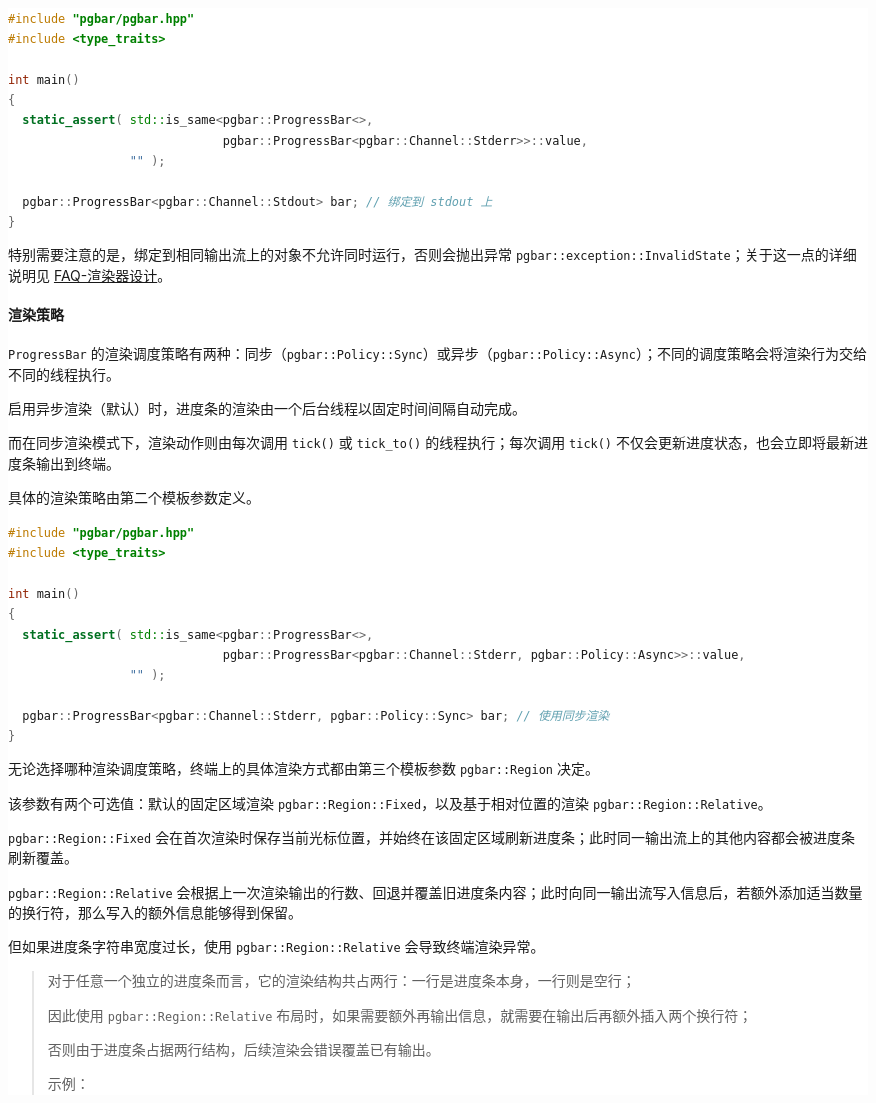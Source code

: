 ```cpp
#include "pgbar/pgbar.hpp"
#include <type_traits>

int main()
{
  static_assert( std::is_same<pgbar::ProgressBar<>,
                              pgbar::ProgressBar<pgbar::Channel::Stderr>>::value,
                 "" );

  pgbar::ProgressBar<pgbar::Channel::Stdout> bar; // 绑定到 stdout 上
}
```

特别需要注意的是，绑定到相同输出流上的对象不允许同时运行，否则会抛出异常 `pgbar::exception::InvalidState`；关于这一点的详细说明见 [FAQ-渲染器设计](#渲染器设计)。
#### 渲染策略
`ProgressBar` 的渲染调度策略有两种：同步（`pgbar::Policy::Sync`）或异步（`pgbar::Policy::Async`）；不同的调度策略会将渲染行为交给不同的线程执行。

启用异步渲染（默认）时，进度条的渲染由一个后台线程以固定时间间隔自动完成。

而在同步渲染模式下，渲染动作则由每次调用 `tick()` 或 `tick_to()` 的线程执行；每次调用 `tick()` 不仅会更新进度状态，也会立即将最新进度条输出到终端。

具体的渲染策略由第二个模板参数定义。

```cpp
#include "pgbar/pgbar.hpp"
#include <type_traits>

int main()
{
  static_assert( std::is_same<pgbar::ProgressBar<>,
                              pgbar::ProgressBar<pgbar::Channel::Stderr, pgbar::Policy::Async>>::value,
                 "" );

  pgbar::ProgressBar<pgbar::Channel::Stderr, pgbar::Policy::Sync> bar; // 使用同步渲染
}
```

无论选择哪种渲染调度策略，终端上的具体渲染方式都由第三个模板参数 `pgbar::Region` 决定。

该参数有两个可选值：默认的固定区域渲染 `pgbar::Region::Fixed`，以及基于相对位置的渲染 `pgbar::Region::Relative`。

`pgbar::Region::Fixed` 会在首次渲染时保存当前光标位置，并始终在该固定区域刷新进度条；此时同一输出流上的其他内容都会被进度条刷新覆盖。

`pgbar::Region::Relative` 会根据上一次渲染输出的行数、回退并覆盖旧进度条内容；此时向同一输出流写入信息后，若额外添加适当数量的换行符，那么写入的额外信息能够得到保留。

但如果进度条字符串宽度过长，使用 `pgbar::Region::Relative` 会导致终端渲染异常。

> 对于任意一个独立的进度条而言，它的渲染结构共占两行：一行是进度条本身，一行则是空行；
>
> 因此使用 `pgbar::Region::Relative` 布局时，如果需要额外再输出信息，就需要在输出后再额外插入两个换行符；
>
> 否则由于进度条占据两行结构，后续渲染会错误覆盖已有输出。
>
> 示例：
